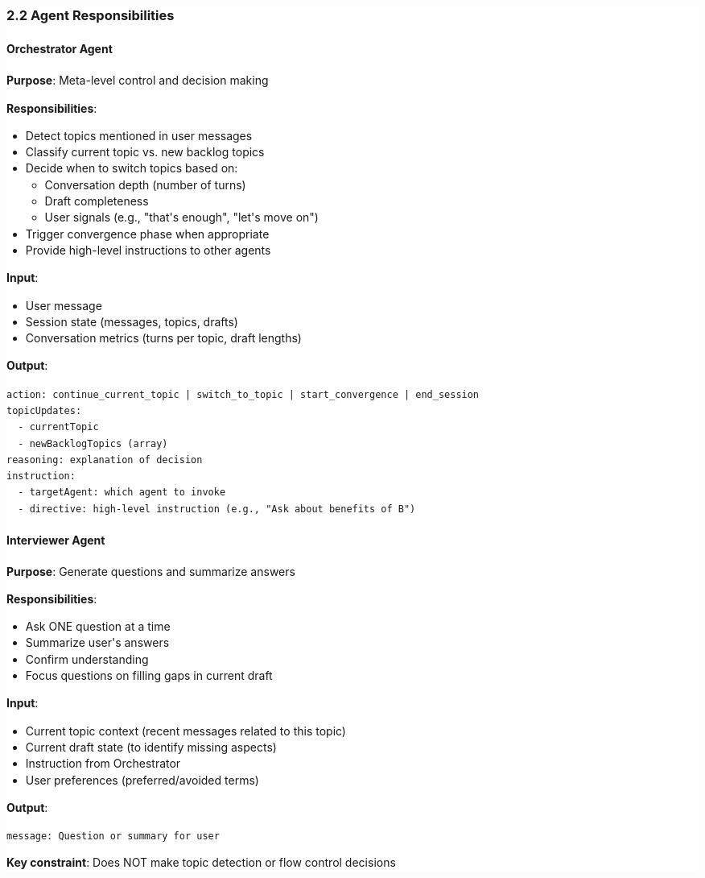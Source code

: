### 2.2 Agent Responsibilities

#### Orchestrator Agent

**Purpose**: Meta-level control and decision making

**Responsibilities**:
- Detect topics mentioned in user messages
- Classify current topic vs. new backlog topics
- Decide when to switch topics based on:
  - Conversation depth (number of turns)
  - Draft completeness
  - User signals (e.g., "that's enough", "let's move on")
- Trigger convergence phase when appropriate
- Provide high-level instructions to other agents

**Input**:
- User message
- Session state (messages, topics, drafts)
- Conversation metrics (turns per topic, draft lengths)

**Output**:
```
action: continue_current_topic | switch_to_topic | start_convergence | end_session
topicUpdates:
  - currentTopic
  - newBacklogTopics (array)
reasoning: explanation of decision
instruction:
  - targetAgent: which agent to invoke
  - directive: high-level instruction (e.g., "Ask about benefits of B")
```

#### Interviewer Agent

**Purpose**: Generate questions and summarize answers

**Responsibilities**:
- Ask ONE question at a time
- Summarize user's answers
- Confirm understanding
- Focus questions on filling gaps in current draft

**Input**:
- Current topic context (recent messages related to this topic)
- Current draft state (to identify missing aspects)
- Instruction from Orchestrator
- User preferences (preferred/avoided terms)

**Output**:
```
message: Question or summary for user
```

**Key constraint**: Does NOT make topic detection or flow control decisions

